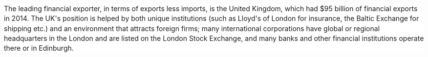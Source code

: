 The leading financial exporter, in terms of exports less imports, is the United Kingdom, which had $95 billion of financial exports in 2014. The UK's position is helped by both unique institutions (such as Lloyd's of London for insurance, the Baltic Exchange for shipping etc.) and an environment that attracts foreign firms; many international corporations have global or regional headquarters in the London and are listed on the London Stock Exchange, and many banks and other financial institutions operate there or in Edinburgh.